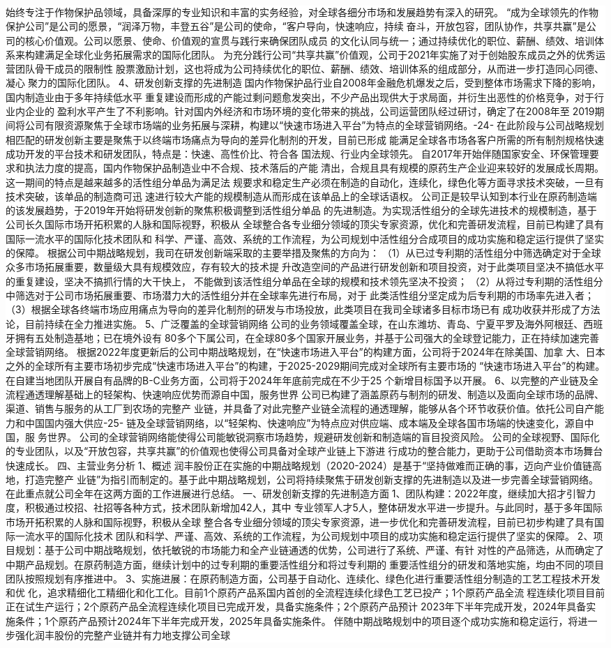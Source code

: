 始终专注于作物保护品领域，具备深厚的专业知识和丰富的实务经验，对全球各细分市场和发展趋势有深入的研究。
“成为全球领先的作物保护公司”是公司的愿景，“润泽万物，丰登五谷”是公司的使命，“客户导向，快速响应，持续
奋斗，开放包容，团队协作，共享共赢”是公司的核心价值观。公司以愿景、使命、价值观的宣贯与践行来确保团队成员
的文化认同与统一；通过持续优化的职位、薪酬、绩效、培训体系来构建满足全球化业务拓展需求的国际化团队。
为充分践行公司“共享共赢”价值观，公司于2021年实施了对于创始股东成员之外的优秀运营团队骨干成员的限制性
股票激励计划，这也将成为公司持续优化的职位、薪酬、绩效、培训体系的组成部分，从而进一步打造同心同德、凝心
聚力的国际化团队。
4、研发创新支撑的先进制造
国内作物保护品行业自2008年金融危机爆发之后，受到整体市场需求下降的影响，国内制造业由于多年持续低水平
重复建设而形成的产能过剩问题愈发突出，不少产品出现供大于求局面，并衍生出恶性的价格竞争，对于行业内企业的
盈利水平产生了不利影响。针对国内外经济和市场环境的变化带来的挑战，公司运营团队经过研讨，确定了在2008年至
2019期间将公司有限资源聚焦于全球市场端的业务拓展与深耕，构建以“快速市场进入平台”为特点的全球营销网络。-24-
在此阶段与公司战略规划相匹配的研发创新主要是聚焦于以终端市场痛点为导向的差异化制剂的开发，目前已形成
能满足全球各市场各客户所需的所有制剂规格快速成功开发的平台技术和研发团队，特点是：快速、高性价比、符合各
国法规、行业内全球领先。
自2017年开始伴随国家安全、环保管理要求和执法力度的提高，国内作物保护品制造业中不合规、技术落后的产能
清出，合规且具有规模的原药生产企业迎来较好的发展成长周期。这一期间的特点是越来越多的活性组分单品为满足法
规要求和稳定生产必须在制造的自动化，连续化，绿色化等方面寻求技术突破，一旦有技术突破，该单品的制造商可迅
速进行较大产能的规模制造从而形成在该单品上的全球话语权。
公司正是较早认知到本行业在原药制造端的该发展趋势，于2019年开始将研发创新的聚焦积极调整到活性组分单品
的先进制造。为实现活性组分的全球先进技术的规模制造，基于公司长久国际市场开拓积累的人脉和国际视野，积极从
全球整合各专业细分领域的顶尖专家资源，优化和完善研发流程，目前已构建了具有国际一流水平的国际化技术团队和
科学、严谨、高效、系统的工作流程，为公司规划中活性组分合成项目的成功实施和稳定运行提供了坚实的保障。
根据公司中期战略规划，我司在研发创新端采取的主要举措及聚焦的方向为：
（1）从已过专利期的活性组分中筛选确定对于全球众多市场拓展重要，数量级大具有规模效应，存有较大的技术提
升改造空间的产品进行研发创新和项目投资，对于此类项目坚决不搞低水平的重复建设，坚决不搞抓行情的大干快上，
不能做到该活性组分单品在全球的规模和技术领先坚决不投资；
（2）从将过专利期的活性组分中筛选对于公司市场拓展重要、市场潜力大的活性组分并在全球率先进行布局，对于
此类活性组分坚定成为后专利期的市场率先进入者；
（3）根据全球各终端市场应用痛点为导向的差异化制剂的研发与市场投放，此类项目在我司全球诸多目标市场已有
成功收获并形成了方法论，目前持续在全力推进实施。
5、广泛覆盖的全球营销网络
公司的业务领域覆盖全球，在山东潍坊、青岛、宁夏平罗及海外阿根廷、西班牙拥有五处制造基地；已在境外设有
80多个下属公司，在全球80多个国家开展业务，并基于公司强大的全球登记能力，正在持续加速完善全球营销网络。
根据2022年度更新后的公司中期战略规划，在“快速市场进入平台”的构建方面，公司将于2024年在除美国、加拿
大、日本之外的全球所有主要市场初步完成“快速市场进入平台”的构建，于2025-2029期间完成对全球所有主要市场的
“快速市场进入平台”的构建。在自建当地团队开展自有品牌的B-C业务方面，公司将于2024年年底前完成在不少于25
个新增目标国予以开展。
6、以完整的产业链及全流程通透理解基础上的轻架构、快速响应优势而源自中国，服务世界
公司已构建了涵盖原药与制剂的研发、制造以及面向全球市场的品牌、渠道、销售与服务的从工厂到农场的完整产
业链，并具备了对此完整产业链全流程的通透理解，能够从各个环节收获价值。依托公司自产能力和中国国内强大供应-25-
链及全球营销网络，以“轻架构、快速响应”为特点应对供应端、成本端及全球各国市场端的快速变化，源自中国，服
务世界。
公司的全球营销网络能使得公司能敏锐洞察市场趋势，规避研发创新和制造端的盲目投资风险。
公司的全球视野、国际化的专业团队，以及“开放包容，共享共赢”的价值观也使得公司具备对全球产业链上下游进
行成功的整合能力，更助于公司借助资本市场舞台快速成长。
四、主营业务分析
1、概述
润丰股份正在实施的中期战略规划（2020-2024）是基于“坚持做难而正确的事，迈向产业价值链高地，打造完整产
业链”为指引而制定的。基于此中期战略规划，公司将持续聚焦于研发创新支撑的先进制造以及进一步完善全球营销网络。
在此重点就公司全年在这两方面的工作进展进行总结。
一、研发创新支撑的先进制造方面
1、团队构建：2022年度，继续加大招才引智力度，积极通过校招、社招等各种方式，技术团队新增加42人，其中
专业领军人才5人，整体研发水平进一步提升。与此同时，基于多年国际市场开拓积累的人脉和国际视野，积极从全球
整合各专业细分领域的顶尖专家资源，进一步优化和完善研发流程，目前已初步构建了具有国际一流水平的国际化技术
团队和科学、严谨、高效、系统的工作流程，为公司规划中项目的成功实施和稳定运行提供了坚实的保障。
2、项目规划：基于公司中期战略规划，依托敏锐的市场能力和全产业链通透的优势，公司进行了系统、严谨、有针
对性的产品筛选，从而确定了中期产品规划。在原药制造方面，继续计划中的过专利期的重要活性组分和将过专利期的
重要活性组分的研发和落地实施，均由不同的项目团队按照规划有序推进中。
3、实施进展：在原药制造方面，公司基于自动化、连续化、绿色化进行重要活性组分制造的工艺工程技术开发和优
化，追求精细化工精细化和化工化。目前1个原药产品系国内首创的全流程连续化绿色工艺已投产；1个原药产品全流
程连续化项目目前正在试生产运行；2个原药产品全流程连续化项目已完成开发，具备实施条件；2个原药产品预计
2023年下半年完成开发，2024年具备实施条件；1个原药产品预计2024年下半年完成开发，2025年具备实施条件。
伴随中期战略规划中的项目逐个成功实施和稳定运行，将进一步强化润丰股份的完整产业链并有力地支撑公司全球